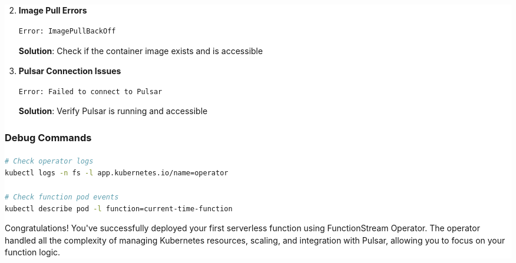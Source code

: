 2. **Image Pull Errors**
   ```
   Error: ImagePullBackOff
   ```
   **Solution**: Check if the container image exists and is accessible

3. **Pulsar Connection Issues**
   ```
   Error: Failed to connect to Pulsar
   ```
   **Solution**: Verify Pulsar is running and accessible

### Debug Commands

```bash
# Check operator logs
kubectl logs -n fs -l app.kubernetes.io/name=operator

# Check function pod events
kubectl describe pod -l function=current-time-function
```

Congratulations! You've successfully deployed your first serverless function using FunctionStream Operator. The operator handled all the complexity of managing Kubernetes resources, scaling, and integration with Pulsar, allowing you to focus on your function logic. 
